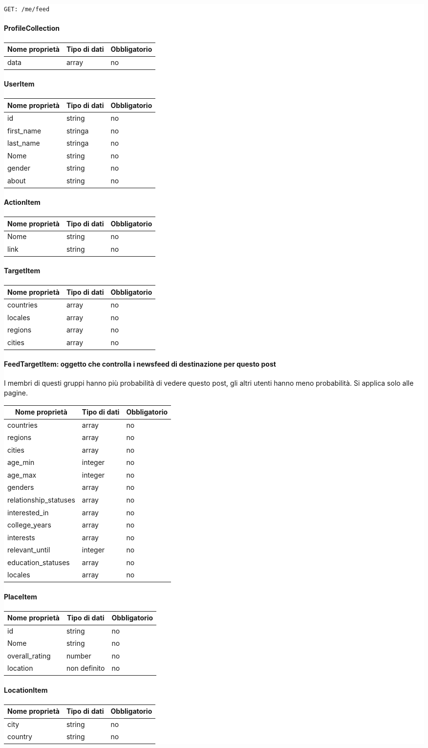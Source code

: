 ```GET: /me/feed```
#### <a name="profilecollection"></a>ProfileCollection
| Nome proprietà | Tipo di dati | Obbligatorio |
| --- | --- | --- |
| data |array |no |

#### <a name="useritem"></a>UserItem
| Nome proprietà | Tipo di dati | Obbligatorio |
| --- | --- | --- |
| id |string |no |
| first_name |stringa |no |
| last_name |stringa |no |
| Nome |string |no |
| gender |string |no |
| about |string |no |

#### <a name="actionitem"></a>ActionItem
| Nome proprietà | Tipo di dati | Obbligatorio |
| --- | --- | --- |
| Nome |string |no |
| link |string |no |

#### <a name="targetitem"></a>TargetItem
| Nome proprietà | Tipo di dati | Obbligatorio |
| --- | --- | --- |
| countries |array |no |
| locales |array |no |
| regions |array |no |
| cities |array |no |

#### <a name="feedtargetitem-object-that-controls-news-feed-targeting-for-this-post"></a>FeedTargetItem: oggetto che controlla i newsfeed di destinazione per questo post
I membri di questi gruppi hanno più probabilità di vedere questo post, gli altri utenti hanno meno probabilità. Si applica solo alle pagine.

| Nome proprietà | Tipo di dati | Obbligatorio |
| --- | --- | --- |
| countries |array |no |
| regions |array |no |
| cities |array |no |
| age_min |integer |no |
| age_max |integer |no |
| genders |array |no |
| relationship_statuses |array |no |
| interested_in |array |no |
| college_years |array |no |
| interests |array |no |
| relevant_until |integer |no |
| education_statuses |array |no |
| locales |array |no |

#### <a name="placeitem"></a>PlaceItem
| Nome proprietà | Tipo di dati | Obbligatorio |
| --- | --- | --- |
| id |string |no |
| Nome |string |no |
| overall_rating |number |no |
| location |non definito |no |

#### <a name="locationitem"></a>LocationItem
| Nome proprietà | Tipo di dati | Obbligatorio |
| --- | --- | --- |
| city |string |no |
| country |string |no |
```